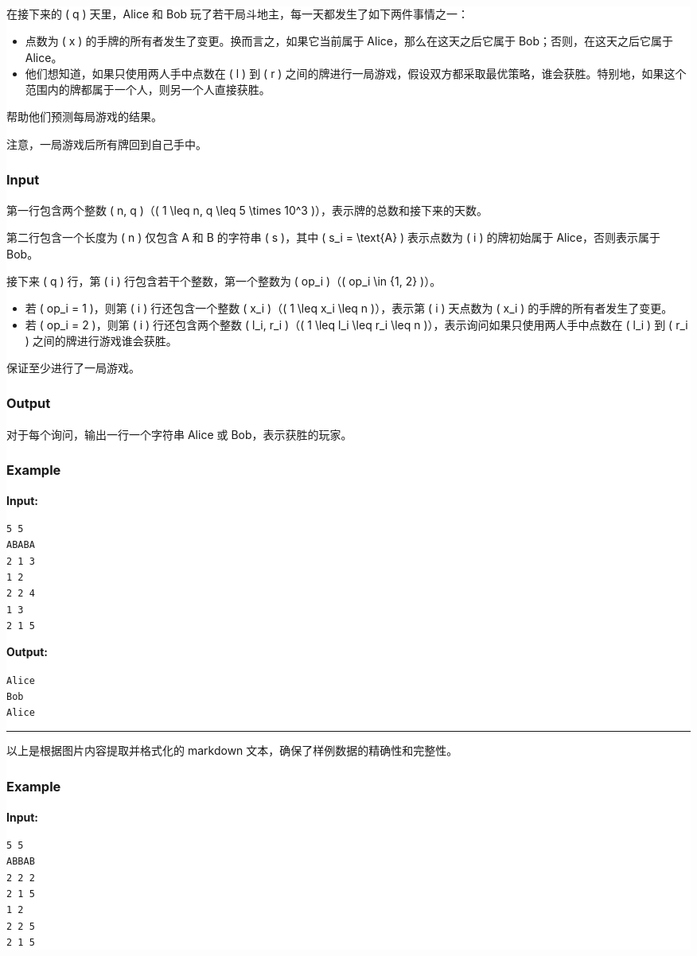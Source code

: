 在接下来的 \( q \) 天里，Alice 和 Bob 玩了若干局斗地主，每一天都发生了如下两件事情之一：

- 点数为 \( x \) 的手牌的所有者发生了变更。换而言之，如果它当前属于 Alice，那么在这天之后它属于 Bob；否则，在这天之后它属于 Alice。
- 他们想知道，如果只使用两人手中点数在 \( l \) 到 \( r \) 之间的牌进行一局游戏，假设双方都采取最优策略，谁会获胜。特别地，如果这个范围内的牌都属于一个人，则另一个人直接获胜。

帮助他们预测每局游戏的结果。

注意，一局游戏后所有牌回到自己手中。

### Input

第一行包含两个整数 \( n, q \)（\( 1 \leq n, q \leq 5 \times 10^3 \)），表示牌的总数和接下来的天数。

第二行包含一个长度为 \( n \) 仅包含 A 和 B 的字符串 \( s \)，其中 \( s_i = \text{A} \) 表示点数为 \( i \) 的牌初始属于 Alice，否则表示属于 Bob。

接下来 \( q \) 行，第 \( i \) 行包含若干个整数，第一个整数为 \( op_i \)（\( op_i \in \{1, 2\} \)）。

- 若 \( op_i = 1 \)，则第 \( i \) 行还包含一个整数 \( x_i \)（\( 1 \leq x_i \leq n \)），表示第 \( i \) 天点数为 \( x_i \) 的手牌的所有者发生了变更。
- 若 \( op_i = 2 \)，则第 \( i \) 行还包含两个整数 \( l_i, r_i \)（\( 1 \leq l_i \leq r_i \leq n \)），表示询问如果只使用两人手中点数在 \( l_i \) 到 \( r_i \) 之间的牌进行游戏谁会获胜。

保证至少进行了一局游戏。

### Output

对于每个询问，输出一行一个字符串 Alice 或 Bob，表示获胜的玩家。

### Example

**Input:**
```
5 5
ABABA
2 1 3
1 2
2 2 4
1 3
2 1 5
```

**Output:**
```
Alice
Bob
Alice
``` 

---

以上是根据图片内容提取并格式化的 markdown 文本，确保了样例数据的精确性和完整性。

### Example

**Input:**
```
5 5
ABBAB
2 2 2
2 1 5
1 2
2 2 5
2 1 5
```
